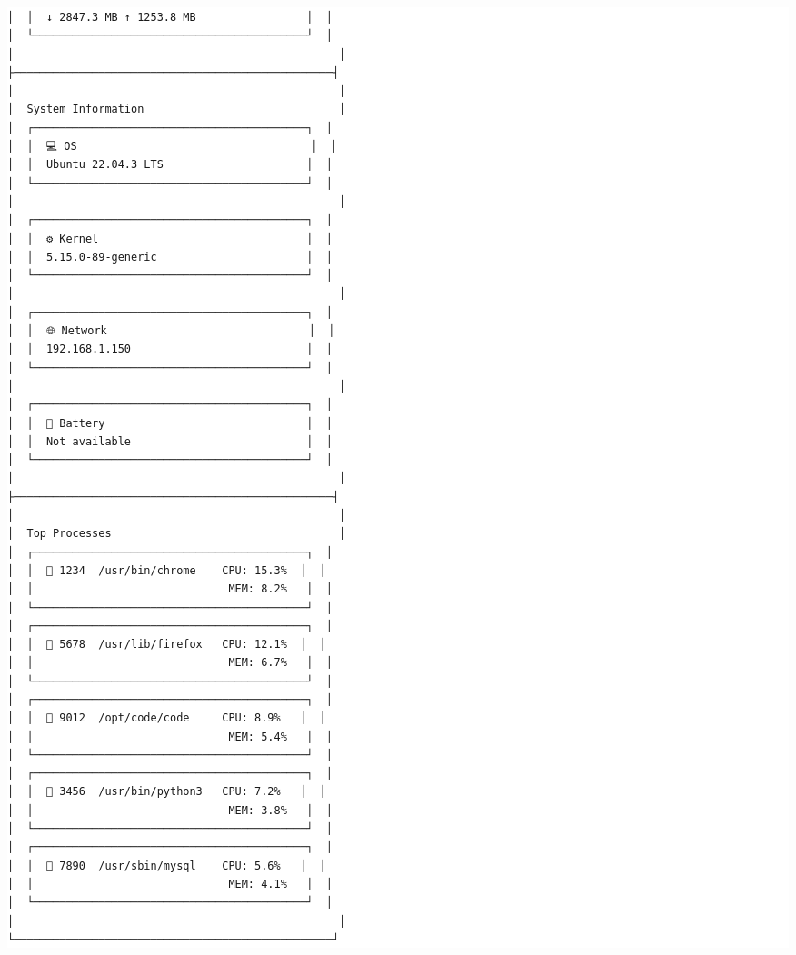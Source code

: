 ```
│  │  ↓ 2847.3 MB ↑ 1253.8 MB                 │  │
│  └──────────────────────────────────────────┘  │
│                                                  │
├─────────────────────────────────────────────────┤
│                                                  │
│  System Information                              │
│  ┌──────────────────────────────────────────┐  │
│  │  💻 OS                                    │  │
│  │  Ubuntu 22.04.3 LTS                      │  │
│  └──────────────────────────────────────────┘  │
│                                                  │
│  ┌──────────────────────────────────────────┐  │
│  │  ⚙️ Kernel                                │  │
│  │  5.15.0-89-generic                       │  │
│  └──────────────────────────────────────────┘  │
│                                                  │
│  ┌──────────────────────────────────────────┐  │
│  │  🌐 Network                               │  │
│  │  192.168.1.150                           │  │
│  └──────────────────────────────────────────┘  │
│                                                  │
│  ┌──────────────────────────────────────────┐  │
│  │  🔋 Battery                               │  │
│  │  Not available                           │  │
│  └──────────────────────────────────────────┘  │
│                                                  │
├─────────────────────────────────────────────────┤
│                                                  │
│  Top Processes                                   │
│  ┌──────────────────────────────────────────┐  │
│  │  🔵 1234  /usr/bin/chrome    CPU: 15.3%  │  │
│  │                              MEM: 8.2%   │  │
│  └──────────────────────────────────────────┘  │
│  ┌──────────────────────────────────────────┐  │
│  │  🔵 5678  /usr/lib/firefox   CPU: 12.1%  │  │
│  │                              MEM: 6.7%   │  │
│  └──────────────────────────────────────────┘  │
│  ┌──────────────────────────────────────────┐  │
│  │  🔵 9012  /opt/code/code     CPU: 8.9%   │  │
│  │                              MEM: 5.4%   │  │
│  └──────────────────────────────────────────┘  │
│  ┌──────────────────────────────────────────┐  │
│  │  🔵 3456  /usr/bin/python3   CPU: 7.2%   │  │
│  │                              MEM: 3.8%   │  │
│  └──────────────────────────────────────────┘  │
│  ┌──────────────────────────────────────────┐  │
│  │  🔵 7890  /usr/sbin/mysql    CPU: 5.6%   │  │
│  │                              MEM: 4.1%   │  │
│  └──────────────────────────────────────────┘  │
│                                                  │
└─────────────────────────────────────────────────┘
```
